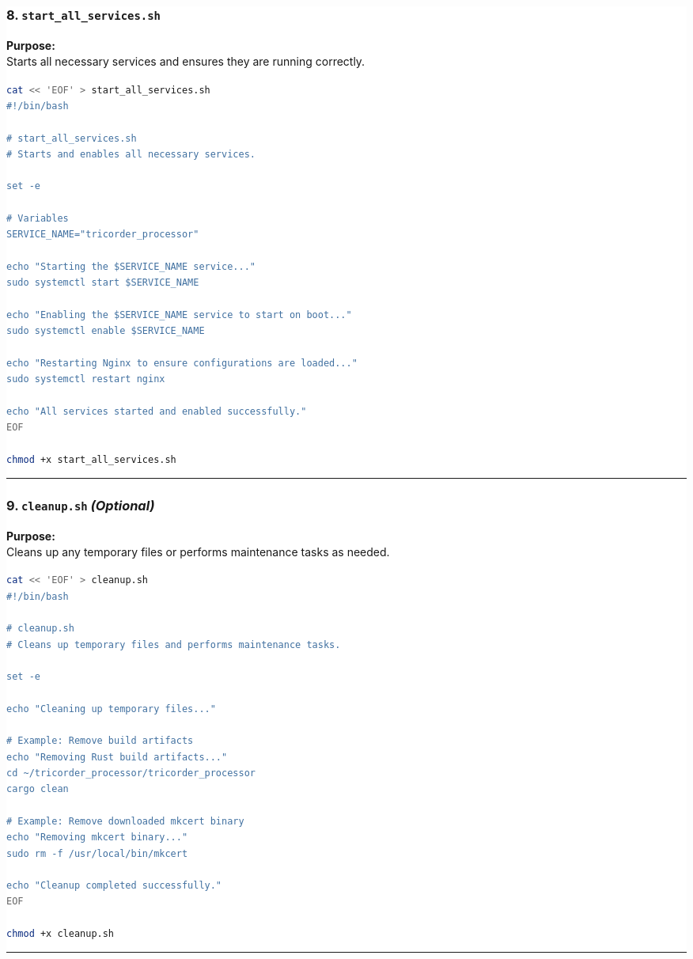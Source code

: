
### **8. `start_all_services.sh`**

**Purpose:**  
Starts all necessary services and ensures they are running correctly.

```bash
cat << 'EOF' > start_all_services.sh
#!/bin/bash

# start_all_services.sh
# Starts and enables all necessary services.

set -e

# Variables
SERVICE_NAME="tricorder_processor"

echo "Starting the $SERVICE_NAME service..."
sudo systemctl start $SERVICE_NAME

echo "Enabling the $SERVICE_NAME service to start on boot..."
sudo systemctl enable $SERVICE_NAME

echo "Restarting Nginx to ensure configurations are loaded..."
sudo systemctl restart nginx

echo "All services started and enabled successfully."
EOF

chmod +x start_all_services.sh
```

---

### **9. `cleanup.sh`** *(Optional)*

**Purpose:**  
Cleans up any temporary files or performs maintenance tasks as needed.

```bash
cat << 'EOF' > cleanup.sh
#!/bin/bash

# cleanup.sh
# Cleans up temporary files and performs maintenance tasks.

set -e

echo "Cleaning up temporary files..."

# Example: Remove build artifacts
echo "Removing Rust build artifacts..."
cd ~/tricorder_processor/tricorder_processor
cargo clean

# Example: Remove downloaded mkcert binary
echo "Removing mkcert binary..."
sudo rm -f /usr/local/bin/mkcert

echo "Cleanup completed successfully."
EOF

chmod +x cleanup.sh
```

---